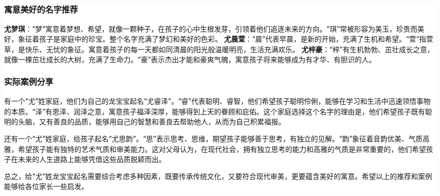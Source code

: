 ### 寓意美好的名字推荐
**尤梦琪**：“梦”寓意着梦想、希望，就像一颗种子，在孩子的心中生根发芽，引领着他们追逐未来的方向。“琪”常被形容为美玉，珍贵而美好，象征着孩子是家庭中的珍宝。整个名字充满了梦幻和美好的色彩。
**尤晨萱**：“晨”代表早晨，是新的开始，充满了生机和希望。“萱”指萱草，是快乐、无忧的象征。寓意着孩子的每一天都如同清晨的阳光般温暖明亮，生活充满欢乐。
**尤梓豪**：“梓”有生机勃勃、茁壮成长之意，就像一棵茁壮成长的大树，充满了生命力。“豪”表示杰出才能和豪爽气魄，寓意孩子将来能够成为有才华、有胆识的人。

### 实际案例分享
有一个“尤”姓家庭，他们为自己的龙宝宝起名“尤睿泽”。“睿”代表聪明、睿智，他们希望孩子聪明伶俐，能够在学习和生活中迅速领悟事物的本质。“泽”有恩泽、润泽之意，寓意孩子福泽深厚，能够得到上天的眷顾和庇佑。这个家庭选择这个名字的理由是，他们希望孩子既有聪明的头脑，又有善良的品质，能够用自己的智慧和善良去帮助他人，从而为自己积累福报。

还有一个“尤”姓家庭，给孩子起名“尤思韵”。“思”表示思考、思维，期望孩子能够善于思考，有独立的见解。“韵”象征着音韵优美、气质高雅，希望孩子能有独特的艺术气质和审美能力。这对父母认为，在现代社会，拥有独立思考的能力和高雅的气质是非常重要的，他们希望孩子在未来的人生道路上能够凭借这些品质脱颖而出。

总之，给“尤”姓龙宝宝起名需要综合考虑多种因素，既要传承传统文化，又要符合现代审美，更要蕴含美好的寓意。希望以上的推荐和案例能够给各位家长一些启发。 